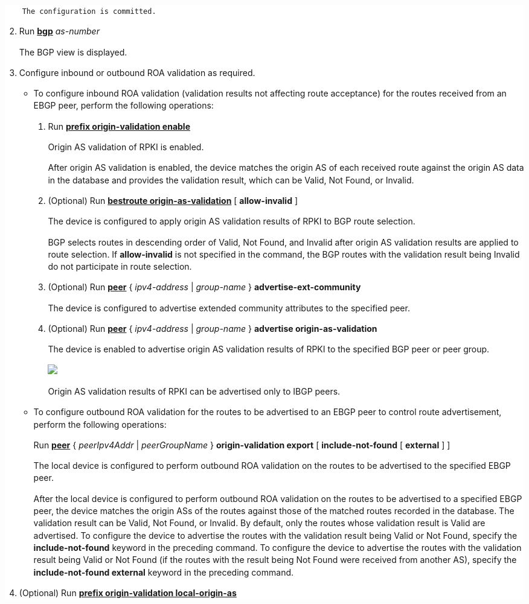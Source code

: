         The configuration is committed.
2. Run [**bgp**](cmdqueryname=bgp) *as-number*
   
   
   
   The BGP view is displayed.
3. Configure inbound or outbound ROA validation as required.
   
   
   * To configure inbound ROA validation (validation results not affecting route acceptance) for the routes received from an EBGP peer, perform the following operations:
     1. Run [**prefix origin-validation enable**](cmdqueryname=prefix+origin-validation+enable)
        
        Origin AS validation of RPKI is enabled.
        
        After origin AS validation is enabled, the device matches the origin AS of each received route against the origin AS data in the database and provides the validation result, which can be Valid, Not Found, or Invalid.
     2. (Optional) Run [**bestroute origin-as-validation**](cmdqueryname=bestroute+origin-as-validation+allow-invalid) [ **allow-invalid** ]
        
        The device is configured to apply origin AS validation results of RPKI to BGP route selection.
        
        BGP selects routes in descending order of Valid, Not Found, and Invalid after origin AS validation results are applied to route selection. If **allow-invalid** is not specified in the command, the BGP routes with the validation result being Invalid do not participate in route selection.
     3. (Optional) Run [**peer**](cmdqueryname=peer+advertise-ext-community) { *ipv4-address* | *group-name* } **advertise-ext-community**
        
        The device is configured to advertise extended community attributes to the specified peer.
     4. (Optional) Run [**peer**](cmdqueryname=peer+advertise+origin-as-validation) { *ipv4-address* | *group-name* } **advertise origin-as-validation**
        
        The device is enabled to advertise origin AS validation results of RPKI to the specified BGP peer or peer group.
        
        ![](../../../../public_sys-resources/note_3.0-en-us.png) 
        
        Origin AS validation results of RPKI can be advertised only to IBGP peers.
   * To configure outbound ROA validation for the routes to be advertised to an EBGP peer to control route advertisement, perform the following operations:
     
     Run [**peer**](cmdqueryname=peer+origin-validation+export+include-not-found+external) { *peerIpv4Addr* | *peerGroupName* } **origin-validation export** [ **include-not-found** [ **external** ] ]
     
     The local device is configured to perform outbound ROA validation on the routes to be advertised to the specified EBGP peer.
     
     After the local device is configured to perform outbound ROA validation on the routes to be advertised to a specified EBGP peer, the device matches the origin ASs of the routes against those of the matched routes recorded in the database. The validation result can be Valid, Not Found, or Invalid. By default, only the routes whose validation result is Valid are advertised. To configure the device to advertise the routes with the validation result being Valid or Not Found, specify the **include-not-found** keyword in the preceding command. To configure the device to advertise the routes with the validation result being Valid or Not Found (if the routes with the result being Not Found were received from another AS), specify the **include-not-found external** keyword in the preceding command.
4. (Optional) Run [**prefix origin-validation local-origin-as**](cmdqueryname=prefix+origin-validation+local-origin-as)
   